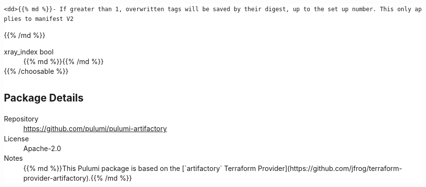     <dd>{{% md %}}- If greater than 1, overwritten tags will be saved by their digest, up to the set up number. This only applies to manifest V2
{{% /md %}}</dd><dt class="property-optional"
            title="Optional">
        <span id="state_xray_index_python">
<a href="#state_xray_index_python" style="color: inherit; text-decoration: inherit;">xray_<wbr>index</a>
</span>
        <span class="property-indicator"></span>
        <span class="property-type">bool</span>
    </dt>
    <dd>{{% md %}}{{% /md %}}</dd></dl>
{{% /choosable %}}







<h2 id="package-details">Package Details</h2>
<dl class="package-details">
	<dt>Repository</dt>
	<dd><a href="https://github.com/pulumi/pulumi-artifactory">https://github.com/pulumi/pulumi-artifactory</a></dd>
	<dt>License</dt>
	<dd>Apache-2.0</dd>
	<dt>Notes</dt>
	<dd>{{% md %}}This Pulumi package is based on the [`artifactory` Terraform Provider](https://github.com/jfrog/terraform-provider-artifactory).{{% /md %}}</dd>
</dl>

